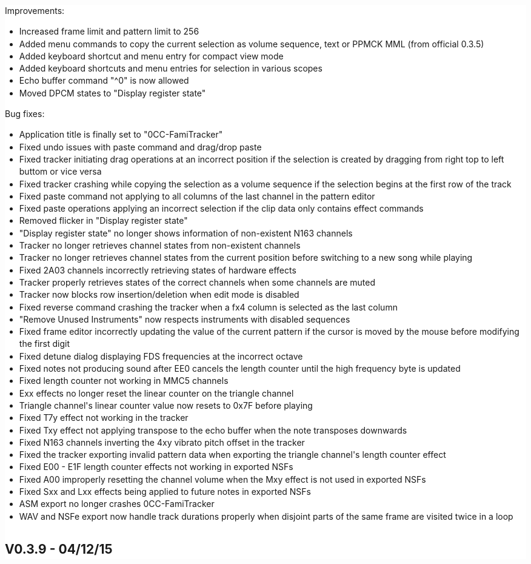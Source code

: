 Improvements:
- Increased frame limit and pattern limit to 256
- Added menu commands to copy the current selection as volume sequence, text or PPMCK MML (from official 0.3.5)
- Added keyboard shortcut and menu entry for compact view mode
- Added keyboard shortcuts and menu entries for selection in various scopes
- Echo buffer command "^0" is now allowed
- Moved DPCM states to "Display register state"

Bug fixes:
- Application title is finally set to "0CC-FamiTracker"
- Fixed undo issues with paste command and drag/drop paste
- Fixed tracker initiating drag operations at an incorrect position if the selection is created by dragging from right top to left buttom or vice versa
- Fixed tracker crashing while copying the selection as a volume sequence if the selection begins at the first row of the track
- Fixed paste command not applying to all columns of the last channel in the pattern editor
- Fixed paste operations applying an incorrect selection if the clip data only contains effect commands
- Removed flicker in "Display register state"
- "Display register state" no longer shows information of non-existent N163 channels
- Tracker no longer retrieves channel states from non-existent channels
- Tracker no longer retrieves channel states from the current position before switching to a new song while playing
- Fixed 2A03 channels incorrectly retrieving states of hardware effects
- Tracker properly retrieves states of the correct channels when some channels are muted
- Tracker now blocks row insertion/deletion when edit mode is disabled
- Fixed reverse command crashing the tracker when a fx4 column is selected as the last column
- "Remove Unused Instruments" now respects instruments with disabled sequences
- Fixed frame editor incorrectly updating the value of the current pattern if the cursor is moved by the mouse before modifying the first digit
- Fixed detune dialog displaying FDS frequencies at the incorrect octave
- Fixed notes not producing sound after EE0 cancels the length counter until the high frequency byte is updated
- Fixed length counter not working in MMC5 channels
- Exx effects no longer reset the linear counter on the triangle channel
- Triangle channel's linear counter value now resets to 0x7F before playing
- Fixed T7y effect not working in the tracker
- Fixed Txy effect not applying transpose to the echo buffer when the note transposes downwards
- Fixed N163 channels inverting the 4xy vibrato pitch offset in the tracker
- Fixed the tracker exporting invalid pattern data when exporting the triangle channel's length counter effect
- Fixed E00 - E1F length counter effects not working in exported NSFs
- Fixed A00 improperly resetting the channel volume when the Mxy effect is not used in exported NSFs
- Fixed Sxx and Lxx effects being applied to future notes in exported NSFs
- ASM export no longer crashes 0CC-FamiTracker
- WAV and NSFe export now handle track durations properly when disjoint parts of the same frame are visited twice in a loop



## V0.3.9 - 04/12/15
